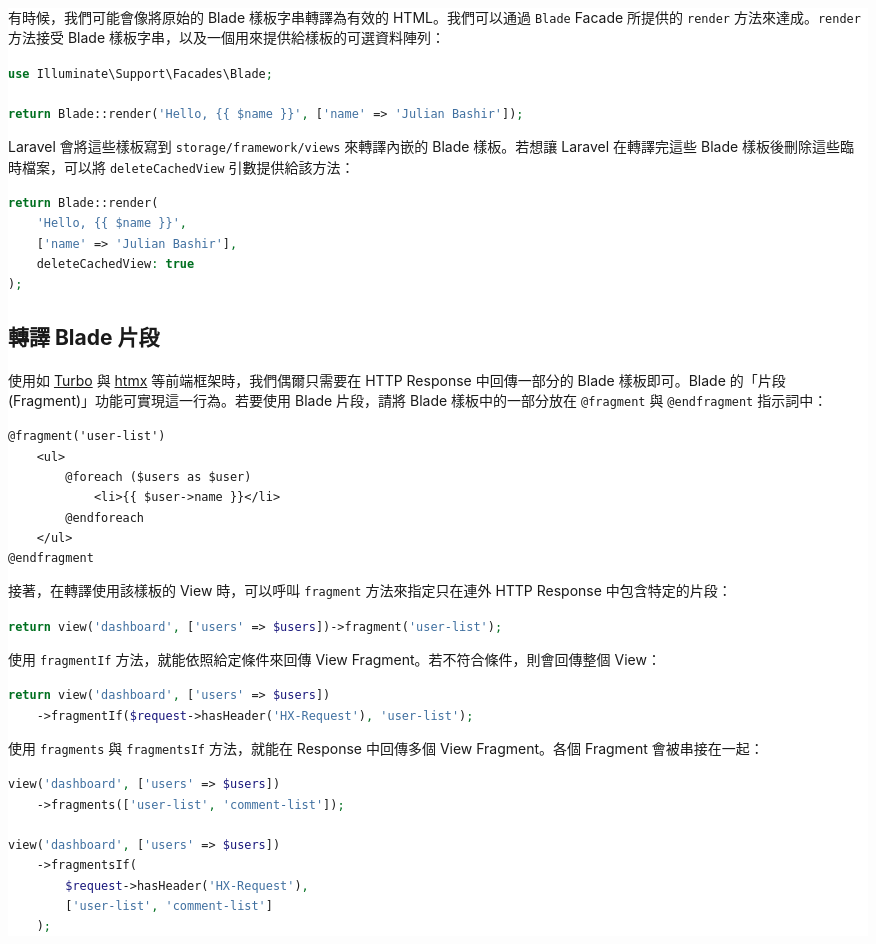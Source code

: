 有時候，我們可能會像將原始的 Blade 樣板字串轉譯為有效的 HTML。我們可以通過 `Blade` Facade 所提供的 `render` 方法來達成。`render` 方法接受 Blade 樣板字串，以及一個用來提供給樣板的可選資料陣列：

```php
use Illuminate\Support\Facades\Blade;

return Blade::render('Hello, {{ $name }}', ['name' => 'Julian Bashir']);
```
Laravel 會將這些樣板寫到 `storage/framework/views` 來轉譯內嵌的 Blade 樣板。若想讓 Laravel 在轉譯完這些 Blade 樣板後刪除這些臨時檔案，可以將 `deleteCachedView` 引數提供給該方法：

```php
return Blade::render(
    'Hello, {{ $name }}',
    ['name' => 'Julian Bashir'],
    deleteCachedView: true
);
```
<a name="rendering-blade-fragments"></a>

## 轉譯 Blade 片段

使用如 [Turbo](https://turbo.hotwired.dev/) 與 [htmx](https://htmx.org/) 等前端框架時，我們偶爾只需要在 HTTP Response 中回傳一部分的 Blade 樣板即可。Blade 的「片段 (Fragment)」功能可實現這一行為。若要使用 Blade 片段，請將 Blade 樣板中的一部分放在 `@fragment` 與 `@endfragment` 指示詞中：

```blade
@fragment('user-list')
    <ul>
        @foreach ($users as $user)
            <li>{{ $user->name }}</li>
        @endforeach
    </ul>
@endfragment
```
接著，在轉譯使用該樣板的 View 時，可以呼叫 `fragment` 方法來指定只在連外 HTTP Response 中包含特定的片段：

```php
return view('dashboard', ['users' => $users])->fragment('user-list');
```
使用 `fragmentIf` 方法，就能依照給定條件來回傳 View Fragment。若不符合條件，則會回傳整個 View：

```php
return view('dashboard', ['users' => $users])
    ->fragmentIf($request->hasHeader('HX-Request'), 'user-list');
```
使用 `fragments` 與 `fragmentsIf` 方法，就能在 Response 中回傳多個 View Fragment。各個 Fragment 會被串接在一起：

```php
view('dashboard', ['users' => $users])
    ->fragments(['user-list', 'comment-list']);

view('dashboard', ['users' => $users])
    ->fragmentsIf(
        $request->hasHeader('HX-Request'),
        ['user-list', 'comment-list']
    );
```
<a name="extending-blade"></a>
